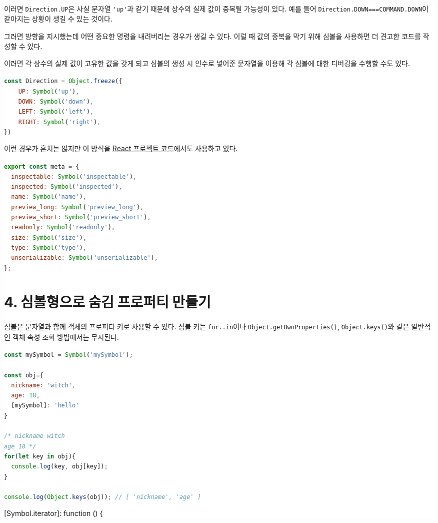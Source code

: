 이러면 `Direction.UP`은 사실 문자열 `'up'`과 같기 때문에 상수의 실제 값이 중복될 가능성이 있다. 예를 들어 `Direction.DOWN===COMMAND.DOWN`이 같아지는 상황이 생길 수 있는 것이다.

그러면 방향을 지시했는데 어떤 중요한 명령을 내려버리는 경우가 생길 수 있다. 이럴 때 값의 중복을 막기 위해 심볼을 사용하면 더 견고한 코드를 작성할 수 있다.

이러면 각 상수의 실제 값이 고유한 값을 갖게 되고 심볼의 생성 시 인수로 넣어준 문자열을 이용해 각 심볼에 대한 디버깅을 수행할 수도 있다.

```js
const Direction = Object.freeze({
	UP: Symbol('up'),
	DOWN: Symbol('down'),
	LEFT: Symbol('left'),
	RIGHT: Symbol('right'),
})
```

이런 경우가 흔치는 않지만 이 방식을 [React 프로젝트 코드](https://github.com/facebook/react/blob/ba9582da27481677cdac2dd000a438147a5df88e/packages/react-devtools-shared/src/hydration.js#L21)에서도 사용하고 있다.

```js
export const meta = {
  inspectable: Symbol('inspectable'),
  inspected: Symbol('inspected'),
  name: Symbol('name'),
  preview_long: Symbol('preview_long'),
  preview_short: Symbol('preview_short'),
  readonly: Symbol('readonly'),
  size: Symbol('size'),
  type: Symbol('type'),
  unserializable: Symbol('unserializable'),
};
```

# 4. 심볼형으로 숨김 프로퍼티 만들기

심볼은 문자열과 함께 객체의 프로퍼티 키로 사용할 수 있다. 심볼 키는 `for..in`이나 `Object.getOwnProperties()`, `Object.keys()`와 같은 일반적인 객체 속성 조회 방법에서는 무시된다.

```js
const mySymbol = Symbol('mySymbol');

const obj={
  nickname: 'witch',
  age: 18,
  [mySymbol]: 'hello'
}

/* nickname witch
age 18 */
for(let key in obj){
  console.log(key, obj[key]);
}

console.log(Object.keys(obj)); // [ 'nickname', 'age' ]
```


  [Symbol()]: {
  [id1]: 1,
  [id2]: 2,
  [Symbol.unscopables]: {
  [Symbol.iterator]: function () {